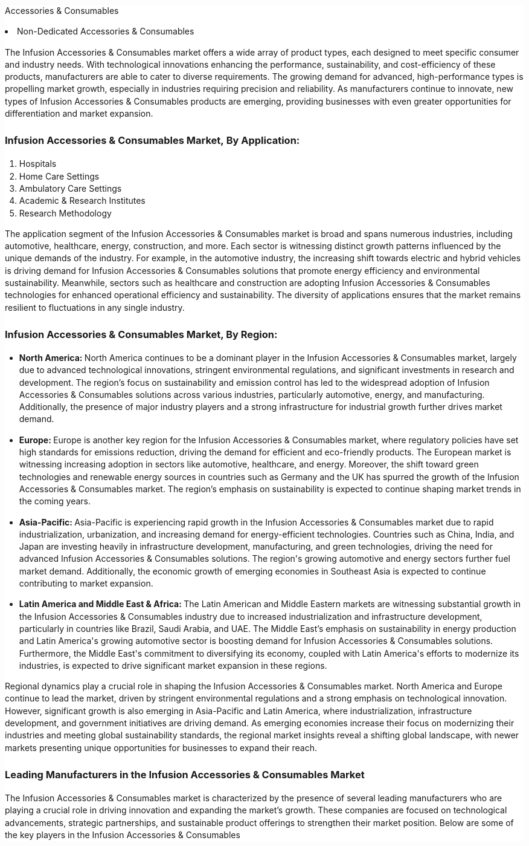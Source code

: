 Accessories & Consumables<li> Non-Dedicated Accessories & Consumables</li></ol><p>The Infusion Accessories & Consumables market offers a wide array of product types, each designed to meet specific consumer and industry needs. With technological innovations enhancing the performance, sustainability, and cost-efficiency of these products, manufacturers are able to cater to diverse requirements. The growing demand for advanced, high-performance types is propelling market growth, especially in industries requiring precision and reliability. As manufacturers continue to innovate, new types of Infusion Accessories & Consumables products are emerging, providing businesses with even greater opportunities for differentiation and market expansion.</p><h3>Infusion Accessories & Consumables Market,&nbsp;By Application:</h3><ol><li>Hospitals<li> Home Care Settings<li> Ambulatory Care Settings<li> Academic & Research Institutes<li>  Research Methodology</li></ol><p>The application segment of the Infusion Accessories & Consumables market is broad and spans numerous industries, including automotive, healthcare, energy, construction, and more. Each sector is witnessing distinct growth patterns influenced by the unique demands of the industry. For example, in the automotive industry, the increasing shift towards electric and hybrid vehicles is driving demand for Infusion Accessories & Consumables solutions that promote energy efficiency and environmental sustainability. Meanwhile, sectors such as healthcare and construction are adopting Infusion Accessories & Consumables technologies for enhanced operational efficiency and sustainability. The diversity of applications ensures that the market remains resilient to fluctuations in any single industry.</p><h3>Infusion Accessories & Consumables Market, By Region:</h3><ul><li><p><strong>North America:&nbsp;</strong>North America continues to be a dominant player in the Infusion Accessories & Consumables market, largely due to advanced technological innovations, stringent environmental regulations, and significant investments in research and development. The region&rsquo;s focus on sustainability and emission control has led to the widespread adoption of Infusion Accessories & Consumables solutions across various industries, particularly automotive, energy, and manufacturing. Additionally, the presence of major industry players and a strong infrastructure for industrial growth further drives market demand.</p></li><li><p><strong><strong>Europe:&nbsp;</strong></strong>Europe is another key region for the Infusion Accessories & Consumables market, where regulatory policies have set high standards for emissions reduction, driving the demand for efficient and eco-friendly products. The European market is witnessing increasing adoption in sectors like automotive, healthcare, and energy. Moreover, the shift toward green technologies and renewable energy sources in countries such as Germany and the UK has spurred the growth of the Infusion Accessories & Consumables market. The region&rsquo;s emphasis on sustainability is expected to continue shaping market trends in the coming years.</p></li><li><p><strong><strong>Asia-Pacific:&nbsp;</strong></strong>Asia-Pacific is experiencing rapid growth in the Infusion Accessories & Consumables market due to rapid industrialization, urbanization, and increasing demand for energy-efficient technologies. Countries such as China, India, and Japan are investing heavily in infrastructure development, manufacturing, and green technologies, driving the need for advanced Infusion Accessories & Consumables solutions. The region's growing automotive and energy sectors further fuel market demand. Additionally, the economic growth of emerging economies in Southeast Asia is expected to continue contributing to market expansion.</p></li><li><p><strong><strong>Latin America and Middle East &amp; Africa:&nbsp;</strong></strong>The Latin American and Middle Eastern markets are witnessing substantial growth in the Infusion Accessories & Consumables industry due to increased industrialization and infrastructure development, particularly in countries like Brazil, Saudi Arabia, and UAE. The Middle East&rsquo;s emphasis on sustainability in energy production and Latin America's growing automotive sector is boosting demand for Infusion Accessories & Consumables solutions. Furthermore, the Middle East's commitment to diversifying its economy, coupled with Latin America's efforts to modernize its industries, is expected to drive significant market expansion in these regions.</p></li></ul><p>Regional dynamics play a crucial role in shaping the Infusion Accessories & Consumables market. North America and Europe continue to lead the market, driven by stringent environmental regulations and a strong emphasis on technological innovation. However, significant growth is also emerging in Asia-Pacific and Latin America, where industrialization, infrastructure development, and government initiatives are driving demand. As emerging economies increase their focus on modernizing their industries and meeting global sustainability standards, the regional market insights reveal a shifting global landscape, with newer markets presenting unique opportunities for businesses to expand their reach.</p><h3><strong>Leading Manufacturers in the Infusion Accessories & Consumables Market</strong></h3><p>The Infusion Accessories & Consumables market is characterized by the presence of several leading manufacturers who are playing a crucial role in driving innovation and expanding the market&rsquo;s growth. These companies are focused on technological advancements, strategic partnerships, and sustainable product offerings to strengthen their market position. Below are some of the key players in the Infusion Accessories & Consumables